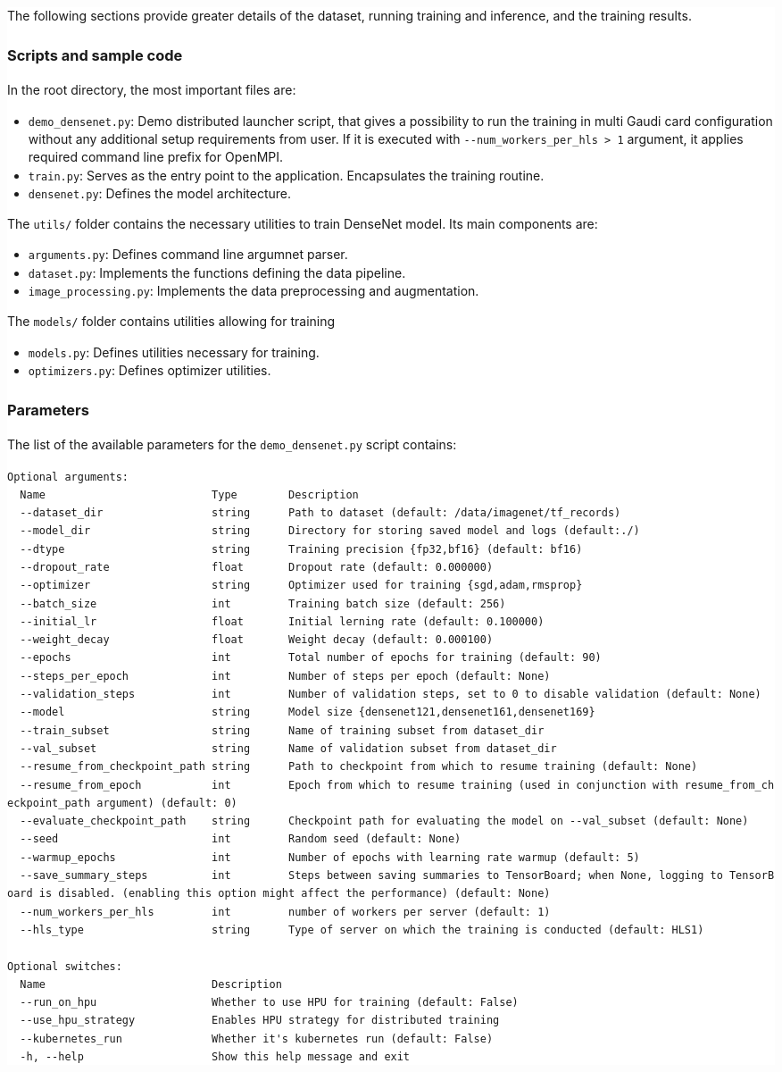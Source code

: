 The following sections provide greater details of the dataset, running training and inference, and the training results.

### Scripts and sample code

In the root directory, the most important files are:
* `demo_densenet.py`: Demo distributed launcher script, that gives a possibility to run the training in multi Gaudi card configuration without any additional setup requirements from user. If it is executed with `--num_workers_per_hls > 1` argument, it applies required command line prefix for OpenMPI.
* `train.py`: Serves as the entry point to the application. Encapsulates the training routine.
* `densenet.py`: Defines the model architecture.

The `utils/` folder contains the necessary utilities to train DenseNet model. Its main components are:
* `arguments.py`: Defines command line argumnet parser.
* `dataset.py`: Implements the functions defining the data pipeline.
* `image_processing.py`: Implements the data preprocessing and augmentation.

The `models/` folder contains utilities allowing for training
* `models.py`: Defines utilities necessary for training.
* `optimizers.py`: Defines optimizer utilities.

### Parameters

The list of the available parameters for the `demo_densenet.py` script contains:
```
Optional arguments:
  Name                          Type        Description
  --dataset_dir                 string      Path to dataset (default: /data/imagenet/tf_records)
  --model_dir                   string      Directory for storing saved model and logs (default:./)
  --dtype                       string      Training precision {fp32,bf16} (default: bf16)
  --dropout_rate                float       Dropout rate (default: 0.000000)
  --optimizer                   string      Optimizer used for training {sgd,adam,rmsprop}
  --batch_size                  int         Training batch size (default: 256)
  --initial_lr                  float       Initial lerning rate (default: 0.100000)
  --weight_decay                float       Weight decay (default: 0.000100)
  --epochs                      int         Total number of epochs for training (default: 90)
  --steps_per_epoch             int         Number of steps per epoch (default: None)
  --validation_steps            int         Number of validation steps, set to 0 to disable validation (default: None)
  --model                       string      Model size {densenet121,densenet161,densenet169}
  --train_subset                string      Name of training subset from dataset_dir
  --val_subset                  string      Name of validation subset from dataset_dir
  --resume_from_checkpoint_path string      Path to checkpoint from which to resume training (default: None)
  --resume_from_epoch           int         Epoch from which to resume training (used in conjunction with resume_from_checkpoint_path argument) (default: 0)
  --evaluate_checkpoint_path    string      Checkpoint path for evaluating the model on --val_subset (default: None)
  --seed                        int         Random seed (default: None)
  --warmup_epochs               int         Number of epochs with learning rate warmup (default: 5)
  --save_summary_steps          int         Steps between saving summaries to TensorBoard; when None, logging to TensorBoard is disabled. (enabling this option might affect the performance) (default: None)
  --num_workers_per_hls         int         number of workers per server (default: 1)
  --hls_type                    string      Type of server on which the training is conducted (default: HLS1)

Optional switches:
  Name                          Description
  --run_on_hpu                  Whether to use HPU for training (default: False)
  --use_hpu_strategy            Enables HPU strategy for distributed training
  --kubernetes_run              Whether it's kubernetes run (default: False)
  -h, --help                    Show this help message and exit
```